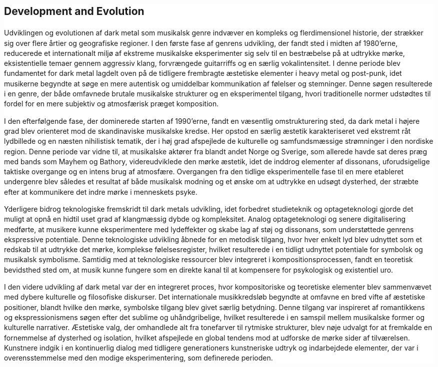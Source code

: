 ## Development and Evolution

Udviklingen og evolutionen af dark metal som musikalsk genre indvæver en kompleks og flerdimensionel
historie, der strækker sig over flere årtier og geografiske regioner. I den første fase af genrens
udvikling, der fandt sted i midten af 1980’erne, reducerede et internationalt miljø af ekstreme
musikalske eksperimenter sig selv til en bestræbelse på at udtrykke mørke, eksistentielle temaer
gennem aggressiv klang, forvrængede guitarriffs og en særlig vokalintensitet. I denne periode blev
fundamentet for dark metal lagdelt oven på de tidligere frembragte æstetiske elementer i heavy metal
og post-punk, idet musikerne begyndte at søge en mere autentisk og umiddelbar kommunikation af
følelser og stemninger. Denne søgen resulterede i en genre, der både omfavnede brutale musikalske
strukturer og en eksperimentel tilgang, hvori traditionelle normer udstødtes til fordel for en mere
subjektiv og atmosfærisk præget komposition.

I den efterfølgende fase, der dominerede starten af 1990’erne, fandt en væsentlig omstrukturering
sted, da dark metal i højere grad blev orienteret mod de skandinaviske musikalske kredse. Her opstod
en særlig æstetik karakteriseret ved ekstremt råt lydbillede og en næsten nihilistisk tematik, der i
høj grad afspejlede de kulturelle og samfundsmæssige strømninger i den nordiske region. Denne
periode var vidne til, at musikalske aktører fra blandt andet Norge og Sverige, som allerede havde
sat deres præg med bands som Mayhem og Bathory, videreudviklede den mørke æstetik, idet de inddrog
elementer af dissonans, uforudsigelige taktiske overgange og en intens brug af atmosfære. Overgangen
fra den tidlige eksperimentelle fase til en mere etableret undergenre blev således et resultat af
både musikalsk modning og et ønske om at udtrykke en udsøgt dysterhed, der stræbte efter at
kommunikere det indre mørke i menneskets psyke.

Yderligere bidrog teknologiske fremskridt til dark metals udvikling, idet forbedret studieteknik og
optageteknologi gjorde det muligt at opnå en hidtil uset grad af klangmæssig dybde og kompleksitet.
Analog optageteknologi og senere digitalisering medførte, at musikere kunne eksperimentere med
lydeffekter og skabe lag af støj og dissonans, som understøttede genrens ekspressive potentiale.
Denne teknologiske udvikling åbnede for en metodisk tilgang, hvor hver enkelt lyd blev udnyttet som
et redskab til at udtrykke det mørke, komplekse følelsesregister, hvilket resulterede i en tidligt
udnyttet potentiale for symbolsk og musikalsk symbolisme. Samtidig med at teknologiske ressourcer
blev integreret i kompositionsprocessen, fandt en teoretisk bevidsthed sted om, at musik kunne
fungere som en direkte kanal til at kompensere for psykologisk og existentiel uro.

I den videre udvikling af dark metal var der en integreret proces, hvor kompositoriske og teoretiske
elementer blev sammenvævet med dybere kulturelle og filosofiske diskurser. Det internationale
musikkredsløb begyndte at omfavne en bred vifte af æstetiske positioner, blandt hvilke den mørke,
symbolske tilgang blev givet særlig betydning. Denne tilgang var inspireret af romantikkens og
ekspressionismens søgen efter det sublime og uhåndgribelige, hvilket resulterede i en samspil mellem
musikalske former og kulturelle narrativer. Æstetiske valg, der omhandlede alt fra tonefarver til
rytmiske strukturer, blev nøje udvalgt for at fremkalde en fornemmelse af dysterhed og isolation,
hvilket afspejlede en global tendens mod at udforske de mørke sider af tilværelsen. Kunstnere indgik
i en kontinuerlig dialog med tidligere generationers kunstneriske udtryk og indarbejdede elementer,
der var i overensstemmelse med den modige eksperimentering, som definerede perioden.
